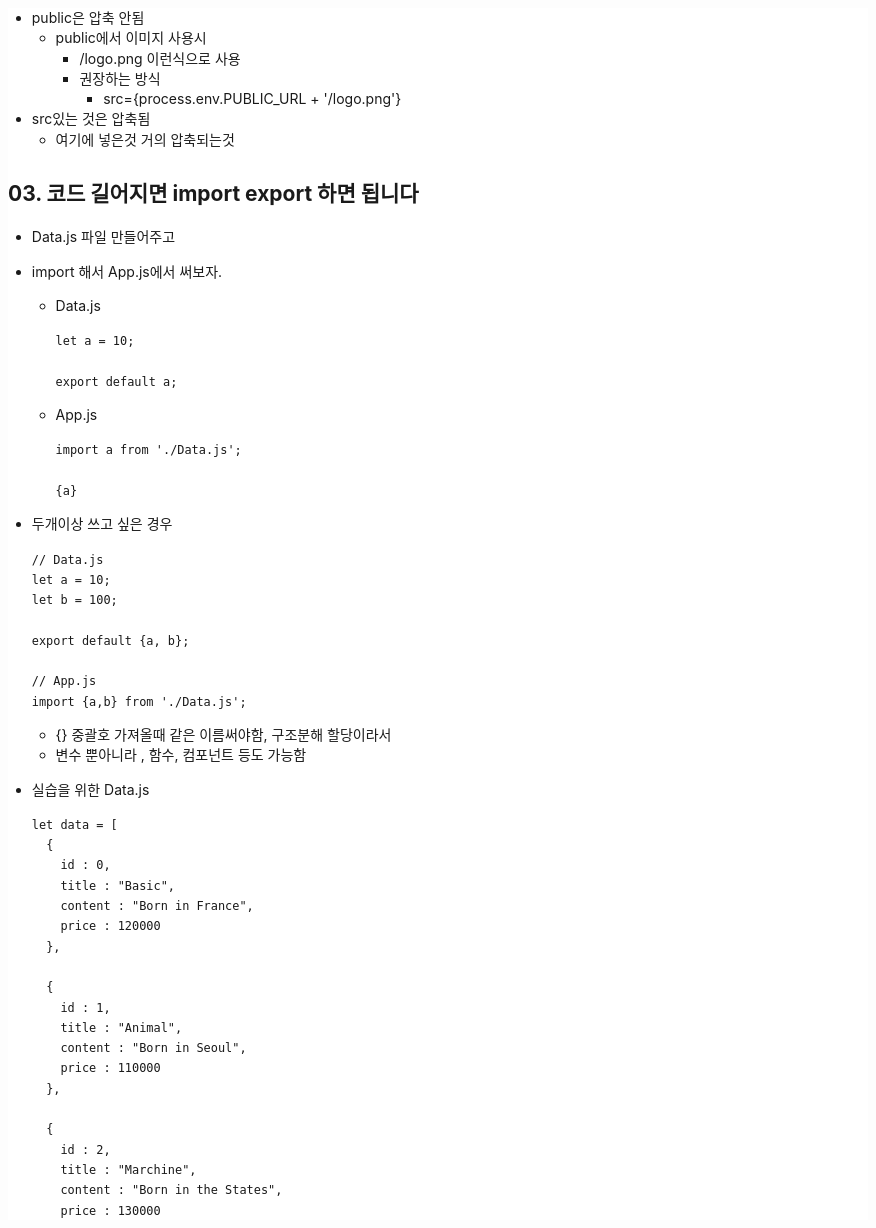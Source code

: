   - public은 압축 안됨
    - public에서 이미지 사용시
      - /logo.png 이런식으로 사용
      - 권장하는 방식
        - src={process.env.PUBLIC_URL + '/logo.png'} 
  - src있는 것은 압축됨
    - 여기에 넣은것 거의 압축되는것

## 03. 코드 길어지면 import export 하면 됩니다

- Data.js 파일 만들어주고

- import 해서 App.js에서 써보자.

  - Data.js

    ```react
    let a = 10;
    
    export default a;
    ```

  - App.js

    ```react
    import a from './Data.js';
    
    {a}
    ```

- 두개이상 쓰고 싶은 경우

  ```react
  // Data.js
  let a = 10;
  let b = 100;
  
  export default {a, b};
  
  // App.js
  import {a,b} from './Data.js';
  ```

  - {} 중괄호 가져올때 같은 이름써야함, 구조분해 할당이라서
  - 변수 뿐아니라 , 함수, 컴포넌트 등도 가능함

- 실습을 위한 Data.js

  ```react
  let data = [
    {
      id : 0,
      title : "Basic",
      content : "Born in France",
      price : 120000
    },
  
    {
      id : 1,
      title : "Animal",
      content : "Born in Seoul",
      price : 110000
    },
  
    {
      id : 2,
      title : "Marchine",
      content : "Born in the States",
      price : 130000
  ```